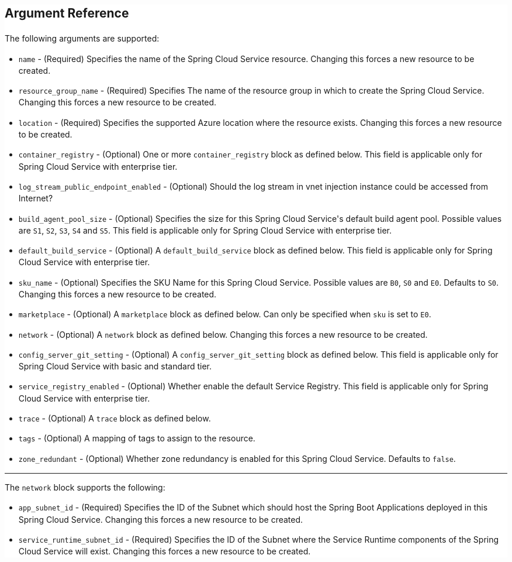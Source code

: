 ## Argument Reference

The following arguments are supported:

* `name` - (Required) Specifies the name of the Spring Cloud Service resource. Changing this forces a new resource to be created. 

* `resource_group_name` - (Required) Specifies The name of the resource group in which to create the Spring Cloud Service. Changing this forces a new resource to be created.

* `location` - (Required) Specifies the supported Azure location where the resource exists. Changing this forces a new resource to be created.

* `container_registry` - (Optional) One or more `container_registry` block as defined below. This field is applicable only for Spring Cloud Service with enterprise tier.

* `log_stream_public_endpoint_enabled` - (Optional) Should the log stream in vnet injection instance could be accessed from Internet?

* `build_agent_pool_size` - (Optional) Specifies the size for this Spring Cloud Service's default build agent pool. Possible values are `S1`, `S2`, `S3`, `S4` and `S5`. This field is applicable only for Spring Cloud Service with enterprise tier.

* `default_build_service` - (Optional) A `default_build_service` block as defined below. This field is applicable only for Spring Cloud Service with enterprise tier.

* `sku_name` - (Optional) Specifies the SKU Name for this Spring Cloud Service. Possible values are `B0`, `S0` and `E0`. Defaults to `S0`. Changing this forces a new resource to be created.

* `marketplace` - (Optional) A `marketplace` block as defined below. Can only be specified when `sku` is set to `E0`.

* `network` - (Optional) A `network` block as defined below. Changing this forces a new resource to be created.

* `config_server_git_setting` - (Optional) A `config_server_git_setting` block as defined below. This field is applicable only for Spring Cloud Service with basic and standard tier.

* `service_registry_enabled` - (Optional) Whether enable the default Service Registry. This field is applicable only for Spring Cloud Service with enterprise tier.

* `trace` - (Optional) A `trace` block as defined below.

* `tags` - (Optional) A mapping of tags to assign to the resource.

* `zone_redundant` - (Optional) Whether zone redundancy is enabled for this Spring Cloud Service. Defaults to `false`.

---

The `network` block supports the following:

* `app_subnet_id` - (Required) Specifies the ID of the Subnet which should host the Spring Boot Applications deployed in this Spring Cloud Service. Changing this forces a new resource to be created.

* `service_runtime_subnet_id` - (Required) Specifies the ID of the Subnet where the Service Runtime components of the Spring Cloud Service will exist. Changing this forces a new resource to be created.
